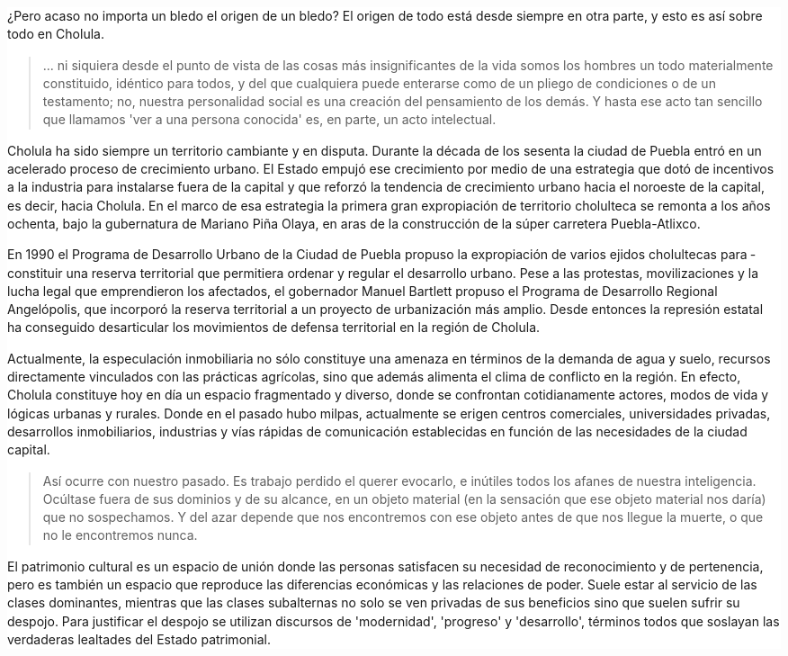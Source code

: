 ¿Pero acaso no importa un bledo el origen de un bledo? El origen de todo
está desde siempre en otra parte, y esto es así sobre todo en Cholula.

> ... ni siquiera desde el punto de vista de las cosas más
> insignificantes de la vida somos los hombres un todo materialmente
> constituido, idéntico para todos, y del que cualquiera puede enterarse
> como de un pliego de condiciones o de un testamento; no, nuestra
> personalidad social es una creación del pensamiento de los demás. Y
> hasta ese acto tan sencillo que llamamos 'ver a una persona conocida'
> es, en parte, un acto intelectual.

Cholula ha sido siempre un territorio cambiante y en disputa. Durante la
década de los sesenta la ciudad de Puebla entró en un acelerado proceso
de crecimiento urbano. El Estado empujó ese crecimiento por medio de una
estrategia que dotó de incentivos a la industria para instalarse fuera
de la capital y que reforzó la tendencia de crecimiento urbano hacia el
noroeste de la capital, es decir, hacia Cholula. En el marco de esa
estrategia la primera gran expropiación de territorio cholulteca se
remonta a los años ochenta, bajo la gubernatura de Mariano Piña Olaya,
en aras de la construcción de la súper carretera Puebla-Atlixco.

En 1990 el Programa de Desarrollo Urbano de la Ciudad de Puebla propuso
la expropiación de varios ejidos cholultecas para ­constituir una reserva
territorial que permitiera ordenar y regular el desarrollo urbano. Pese
a las protestas, movilizaciones y la lucha legal que emprendieron los
afectados, el gobernador Manuel Bartlett propuso el Programa de
Desarrollo Regional Angelópolis, que incorporó la reserva territorial a
un proyecto de urbanización más amplio. Desde entonces la represión
estatal ha conseguido desarticular los movimientos de defensa
territorial en la región de Cholula.

Actualmente, la especulación inmobiliaria no sólo constituye una amenaza
en términos de la demanda de agua y suelo, recursos directamente
vinculados con las prácticas agrícolas, sino que además alimenta el
clima de conflicto en la región. En efecto, Cholula constituye hoy en
día un espacio fragmentado y diverso, donde se confrontan cotidianamente
actores, modos de vida y lógicas urbanas y rurales. Donde en el pasado
hubo milpas, actualmente se erigen centros comerciales, universidades
privadas, desarrollos inmobiliarios, industrias y vías rápidas de
comunicación establecidas en función de las necesidades de la ciudad
capital.

> Así ocurre con nuestro pasado. Es trabajo perdido el querer evocarlo,
> e inútiles todos los afanes de nuestra inteligencia. Ocúltase fuera de
> sus dominios y de su alcance, en un objeto material (en la sensación
> que ese objeto material nos daría) que no sospechamos. Y del azar
> depende que nos encontremos con ese objeto antes de que nos llegue la
> muerte, o que no le encontremos nunca.

El patrimonio cultural es un espacio de unión donde las personas
satisfacen su necesidad de reconocimiento y de pertenencia, pero es
también un espacio que reproduce las diferencias económicas y las
relaciones de poder. Suele estar al servicio de las clases dominantes,
mientras que las clases subalternas no solo se ven privadas de sus
beneficios sino que suelen sufrir su despojo. Para justificar el despojo
se utilizan discursos de 'modernidad', 'progreso' y 'desarrollo',
términos todos que soslayan las verdaderas lealtades del Estado
patrimonial.
